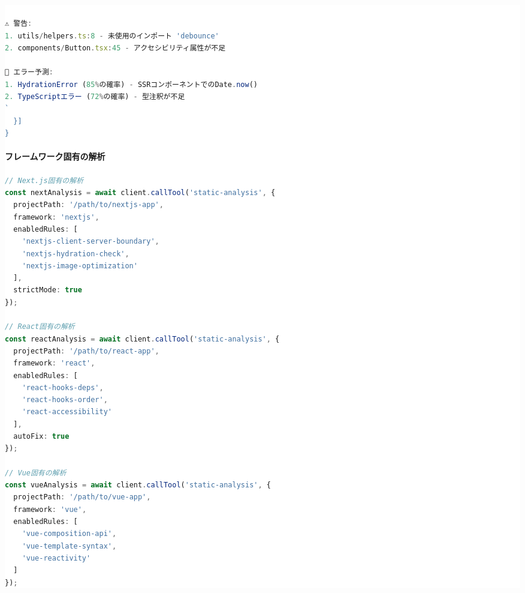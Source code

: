 ```typescript

⚠️ 警告:
1. utils/helpers.ts:8 - 未使用のインポート 'debounce'
2. components/Button.tsx:45 - アクセシビリティ属性が不足

🔮 エラー予測:
1. HydrationError (85%の確率) - SSRコンポーネントでのDate.now()
2. TypeScriptエラー (72%の確率) - 型注釈が不足
`
  }]
}
```

#### フレームワーク固有の解析
```typescript
// Next.js固有の解析
const nextAnalysis = await client.callTool('static-analysis', {
  projectPath: '/path/to/nextjs-app',
  framework: 'nextjs',
  enabledRules: [
    'nextjs-client-server-boundary',
    'nextjs-hydration-check',
    'nextjs-image-optimization'
  ],
  strictMode: true
});

// React固有の解析
const reactAnalysis = await client.callTool('static-analysis', {
  projectPath: '/path/to/react-app',
  framework: 'react',
  enabledRules: [
    'react-hooks-deps',
    'react-hooks-order',
    'react-accessibility'
  ],
  autoFix: true
});

// Vue固有の解析
const vueAnalysis = await client.callTool('static-analysis', {
  projectPath: '/path/to/vue-app',
  framework: 'vue',
  enabledRules: [
    'vue-composition-api',
    'vue-template-syntax',
    'vue-reactivity'
  ]
});
```
